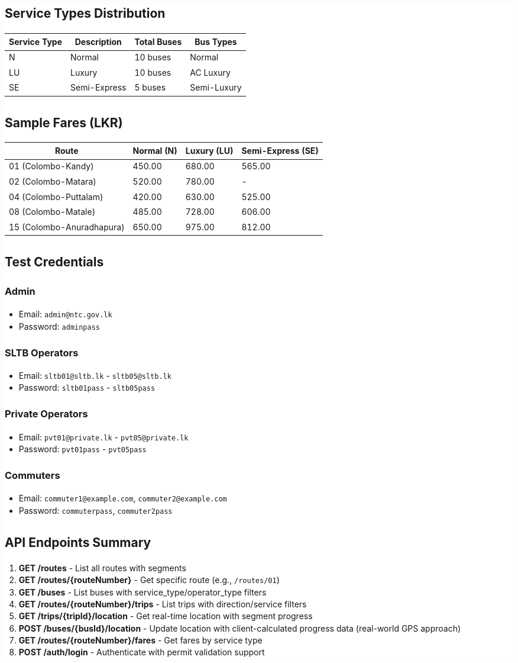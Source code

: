 ## Service Types Distribution

| Service Type | Description | Total Buses | Bus Types |
|--------------|-------------|-------------|-----------|
| N | Normal | 10 buses | Normal |
| LU | Luxury | 10 buses | AC Luxury |
| SE | Semi-Express | 5 buses | Semi-Luxury |

## Sample Fares (LKR)

| Route | Normal (N) | Luxury (LU) | Semi-Express (SE) |
|-------|------------|-------------|-------------------|
| 01 (Colombo-Kandy) | 450.00 | 680.00 | 565.00 |
| 02 (Colombo-Matara) | 520.00 | 780.00 | - |
| 04 (Colombo-Puttalam) | 420.00 | 630.00 | 525.00 |
| 08 (Colombo-Matale) | 485.00 | 728.00 | 606.00 |
| 15 (Colombo-Anuradhapura) | 650.00 | 975.00 | 812.00 |

## Test Credentials

### Admin
- Email: `admin@ntc.gov.lk`
- Password: `adminpass`

### SLTB Operators
- Email: `sltb01@sltb.lk` - `sltb05@sltb.lk`
- Password: `sltb01pass` - `sltb05pass`

### Private Operators
- Email: `pvt01@private.lk` - `pvt05@private.lk`
- Password: `pvt01pass` - `pvt05pass`

### Commuters
- Email: `commuter1@example.com`, `commuter2@example.com`
- Password: `commuterpass`, `commuter2pass`

## API Endpoints Summary

1. **GET /routes** - List all routes with segments
2. **GET /routes/{routeNumber}** - Get specific route (e.g., `/routes/01`)
3. **GET /buses** - List buses with service_type/operator_type filters
4. **GET /routes/{routeNumber}/trips** - List trips with direction/service filters
5. **GET /trips/{tripId}/location** - Get real-time location with segment progress
6. **POST /buses/{busId}/location** - Update location with client-calculated progress data (real-world GPS approach)
7. **GET /routes/{routeNumber}/fares** - Get fares by service type
8. **POST /auth/login** - Authenticate with permit validation support
